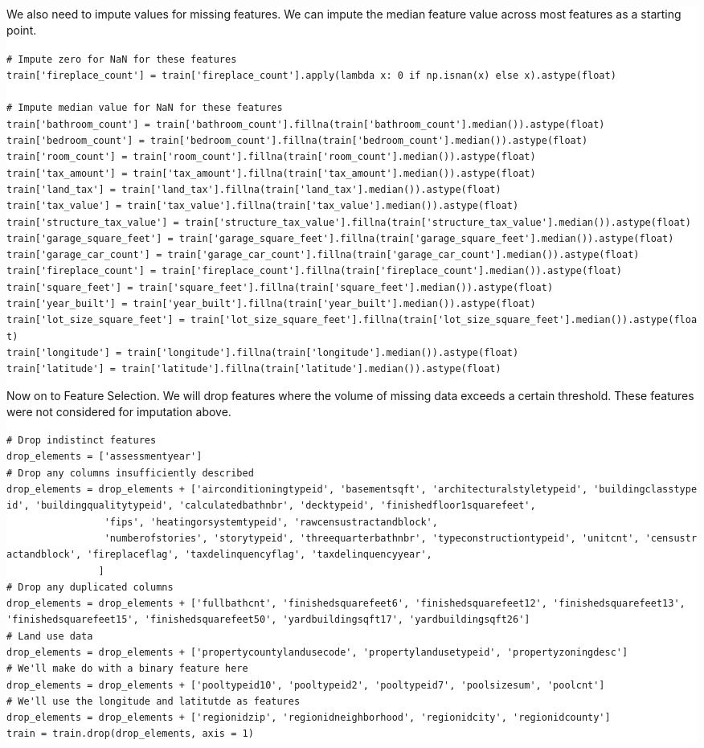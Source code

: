 We also need to impute values for missing features. We can impute the median feature value across most features as a starting point.

```
# Impute zero for NaN for these features
train['fireplace_count'] = train['fireplace_count'].apply(lambda x: 0 if np.isnan(x) else x).astype(float)

# Impute median value for NaN for these features
train['bathroom_count'] = train['bathroom_count'].fillna(train['bathroom_count'].median()).astype(float)
train['bedroom_count'] = train['bedroom_count'].fillna(train['bedroom_count'].median()).astype(float)
train['room_count'] = train['room_count'].fillna(train['room_count'].median()).astype(float)
train['tax_amount'] = train['tax_amount'].fillna(train['tax_amount'].median()).astype(float)
train['land_tax'] = train['land_tax'].fillna(train['land_tax'].median()).astype(float)
train['tax_value'] = train['tax_value'].fillna(train['tax_value'].median()).astype(float)
train['structure_tax_value'] = train['structure_tax_value'].fillna(train['structure_tax_value'].median()).astype(float)
train['garage_square_feet'] = train['garage_square_feet'].fillna(train['garage_square_feet'].median()).astype(float)
train['garage_car_count'] = train['garage_car_count'].fillna(train['garage_car_count'].median()).astype(float)
train['fireplace_count'] = train['fireplace_count'].fillna(train['fireplace_count'].median()).astype(float)
train['square_feet'] = train['square_feet'].fillna(train['square_feet'].median()).astype(float)
train['year_built'] = train['year_built'].fillna(train['year_built'].median()).astype(float)
train['lot_size_square_feet'] = train['lot_size_square_feet'].fillna(train['lot_size_square_feet'].median()).astype(float)
train['longitude'] = train['longitude'].fillna(train['longitude'].median()).astype(float)
train['latitude'] = train['latitude'].fillna(train['latitude'].median()).astype(float)
```

Now on to Feature Selection. We will drop features where the volume of missing data exceeds a certain threshold. These features were not considered for imputation above.

```
# Drop indistinct features
drop_elements = ['assessmentyear']
# Drop any columns insufficiently described
drop_elements = drop_elements + ['airconditioningtypeid', 'basementsqft', 'architecturalstyletypeid', 'buildingclasstypeid', 'buildingqualitytypeid', 'calculatedbathnbr', 'decktypeid', 'finishedfloor1squarefeet',
                 'fips', 'heatingorsystemtypeid', 'rawcensustractandblock',
                 'numberofstories', 'storytypeid', 'threequarterbathnbr', 'typeconstructiontypeid', 'unitcnt', 'censustractandblock', 'fireplaceflag', 'taxdelinquencyflag', 'taxdelinquencyyear',
                ]
# Drop any duplicated columns
drop_elements = drop_elements + ['fullbathcnt', 'finishedsquarefeet6', 'finishedsquarefeet12', 'finishedsquarefeet13', 'finishedsquarefeet15', 'finishedsquarefeet50', 'yardbuildingsqft17', 'yardbuildingsqft26']
# Land use data
drop_elements = drop_elements + ['propertycountylandusecode', 'propertylandusetypeid', 'propertyzoningdesc']
# We'll make do with a binary feature here
drop_elements = drop_elements + ['pooltypeid10', 'pooltypeid2', 'pooltypeid7', 'poolsizesum', 'poolcnt']
# We'll use the longitude and latitutde as features 
drop_elements = drop_elements + ['regionidzip', 'regionidneighborhood', 'regionidcity', 'regionidcounty']
train = train.drop(drop_elements, axis = 1)
```
